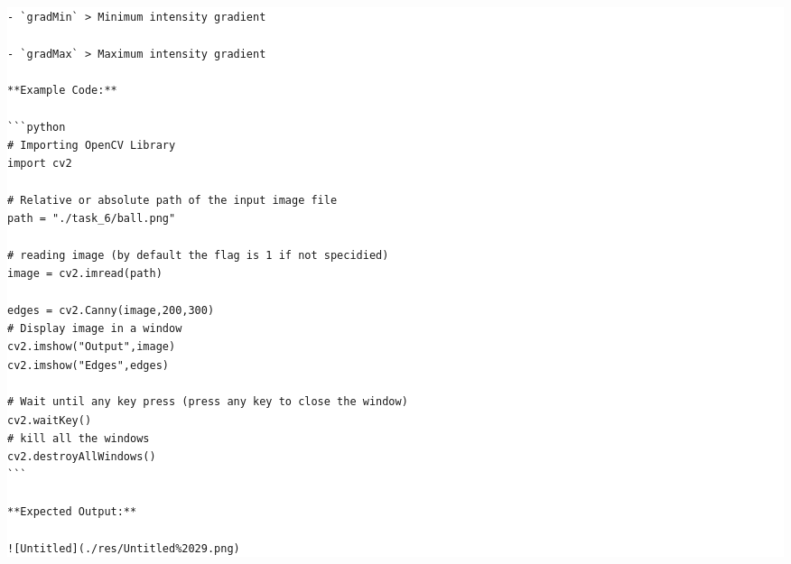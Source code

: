     - `gradMin` > Minimum intensity gradient
    
    - `gradMax` > Maximum intensity gradient
    
    **Example Code:**
    
    ```python
    # Importing OpenCV Library
    import cv2
    
    # Relative or absolute path of the input image file
    path = "./task_6/ball.png"
    
    # reading image (by default the flag is 1 if not specidied)
    image = cv2.imread(path)
    
    edges = cv2.Canny(image,200,300)
    # Display image in a window
    cv2.imshow("Output",image)
    cv2.imshow("Edges",edges)
    
    # Wait until any key press (press any key to close the window)
    cv2.waitKey()
    # kill all the windows
    cv2.destroyAllWindows()
    ```
    
    **Expected Output:**
    
    ![Untitled](./res/Untitled%2029.png)
    